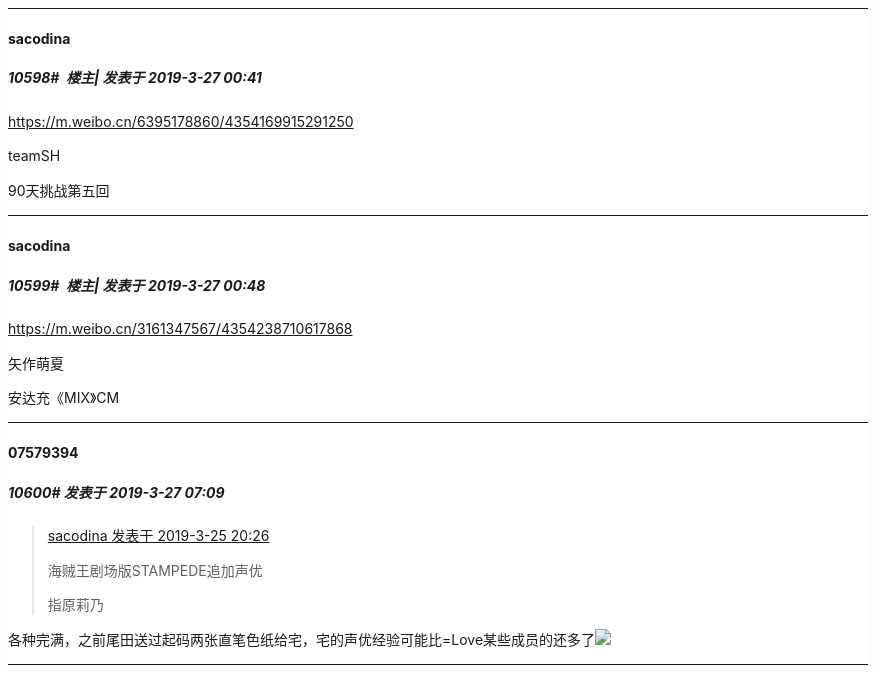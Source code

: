 




*****

####  sacodina  
##### 10598#         楼主| 发表于 2019-3-27 00:41




https://m.weibo.cn/6395178860/4354169915291250


teamSH

90天挑战第五回







*****

####  sacodina  
##### 10599#         楼主| 发表于 2019-3-27 00:48




https://m.weibo.cn/3161347567/4354238710617868


矢作萌夏

安达充《MIX》CM







*****

####  07579394  
##### 10600#       发表于 2019-3-27 07:09



<blockquote><a href="httphttps://bbs.saraba1st.com/2b/forum.php?mod=redirect&amp;goto=findpost&amp;pid=43036663&amp;ptid=1595639" target="_blank">sacodina 发表于 2019-3-25 20:26</a>

海贼王剧场版STAMPEDE追加声优

指原莉乃</blockquote>
各种完满，之前尾田送过起码两张直笔色纸给宅，宅的声优经验可能比=Love某些成员的还多了<img src="https://static.saraba1st.com/image/smiley/face2017/067.png" referrerpolicy="no-referrer">







*****

